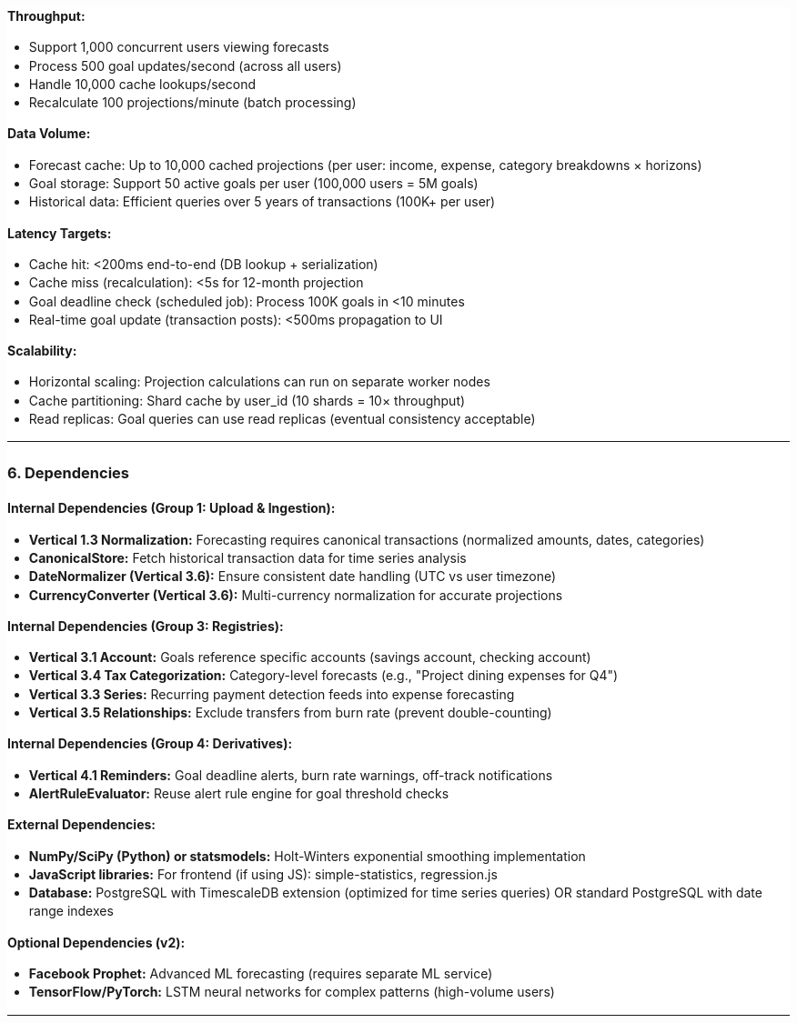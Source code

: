 **Throughput:**
- Support 1,000 concurrent users viewing forecasts
- Process 500 goal updates/second (across all users)
- Handle 10,000 cache lookups/second
- Recalculate 100 projections/minute (batch processing)

**Data Volume:**
- Forecast cache: Up to 10,000 cached projections (per user: income, expense, category breakdowns × horizons)
- Goal storage: Support 50 active goals per user (100,000 users = 5M goals)
- Historical data: Efficient queries over 5 years of transactions (100K+ per user)

**Latency Targets:**
- Cache hit: <200ms end-to-end (DB lookup + serialization)
- Cache miss (recalculation): <5s for 12-month projection
- Goal deadline check (scheduled job): Process 100K goals in <10 minutes
- Real-time goal update (transaction posts): <500ms propagation to UI

**Scalability:**
- Horizontal scaling: Projection calculations can run on separate worker nodes
- Cache partitioning: Shard cache by user_id (10 shards = 10× throughput)
- Read replicas: Goal queries can use read replicas (eventual consistency acceptable)

---

### 6. Dependencies

**Internal Dependencies (Group 1: Upload & Ingestion):**
- **Vertical 1.3 Normalization:** Forecasting requires canonical transactions (normalized amounts, dates, categories)
- **CanonicalStore:** Fetch historical transaction data for time series analysis
- **DateNormalizer (Vertical 3.6):** Ensure consistent date handling (UTC vs user timezone)
- **CurrencyConverter (Vertical 3.6):** Multi-currency normalization for accurate projections

**Internal Dependencies (Group 3: Registries):**
- **Vertical 3.1 Account:** Goals reference specific accounts (savings account, checking account)
- **Vertical 3.4 Tax Categorization:** Category-level forecasts (e.g., "Project dining expenses for Q4")
- **Vertical 3.3 Series:** Recurring payment detection feeds into expense forecasting
- **Vertical 3.5 Relationships:** Exclude transfers from burn rate (prevent double-counting)

**Internal Dependencies (Group 4: Derivatives):**
- **Vertical 4.1 Reminders:** Goal deadline alerts, burn rate warnings, off-track notifications
- **AlertRuleEvaluator:** Reuse alert rule engine for goal threshold checks

**External Dependencies:**
- **NumPy/SciPy (Python) or statsmodels:** Holt-Winters exponential smoothing implementation
- **JavaScript libraries:** For frontend (if using JS): simple-statistics, regression.js
- **Database:** PostgreSQL with TimescaleDB extension (optimized for time series queries) OR standard PostgreSQL with date range indexes

**Optional Dependencies (v2):**
- **Facebook Prophet:** Advanced ML forecasting (requires separate ML service)
- **TensorFlow/PyTorch:** LSTM neural networks for complex patterns (high-volume users)

---